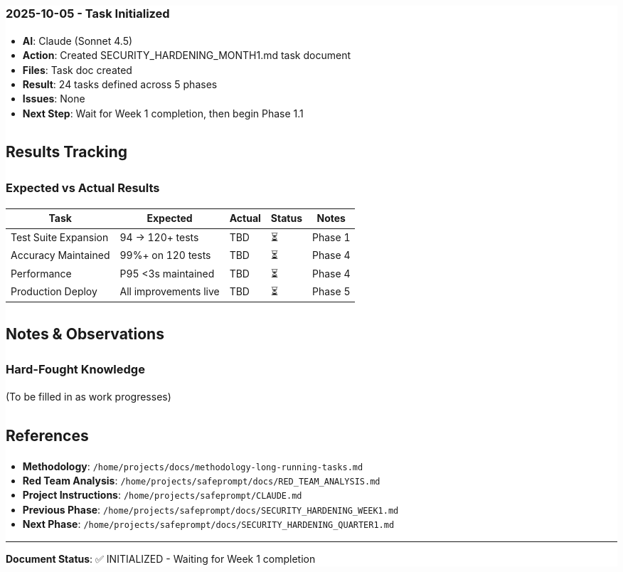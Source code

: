 ### 2025-10-05 - Task Initialized
- **AI**: Claude (Sonnet 4.5)
- **Action**: Created SECURITY_HARDENING_MONTH1.md task document
- **Files**: Task doc created
- **Result**: 24 tasks defined across 5 phases
- **Issues**: None
- **Next Step**: Wait for Week 1 completion, then begin Phase 1.1

## Results Tracking

### Expected vs Actual Results
| Task | Expected | Actual | Status | Notes |
|------|----------|--------|--------|-------|
| Test Suite Expansion | 94 → 120+ tests | TBD | ⏳ | Phase 1 |
| Accuracy Maintained | 99%+ on 120 tests | TBD | ⏳ | Phase 4 |
| Performance | P95 <3s maintained | TBD | ⏳ | Phase 4 |
| Production Deploy | All improvements live | TBD | ⏳ | Phase 5 |

## Notes & Observations

### Hard-Fought Knowledge
(To be filled in as work progresses)

## References

- **Methodology**: `/home/projects/docs/methodology-long-running-tasks.md`
- **Red Team Analysis**: `/home/projects/safeprompt/docs/RED_TEAM_ANALYSIS.md`
- **Project Instructions**: `/home/projects/safeprompt/CLAUDE.md`
- **Previous Phase**: `/home/projects/safeprompt/docs/SECURITY_HARDENING_WEEK1.md`
- **Next Phase**: `/home/projects/safeprompt/docs/SECURITY_HARDENING_QUARTER1.md`

---

**Document Status**: ✅ INITIALIZED - Waiting for Week 1 completion
